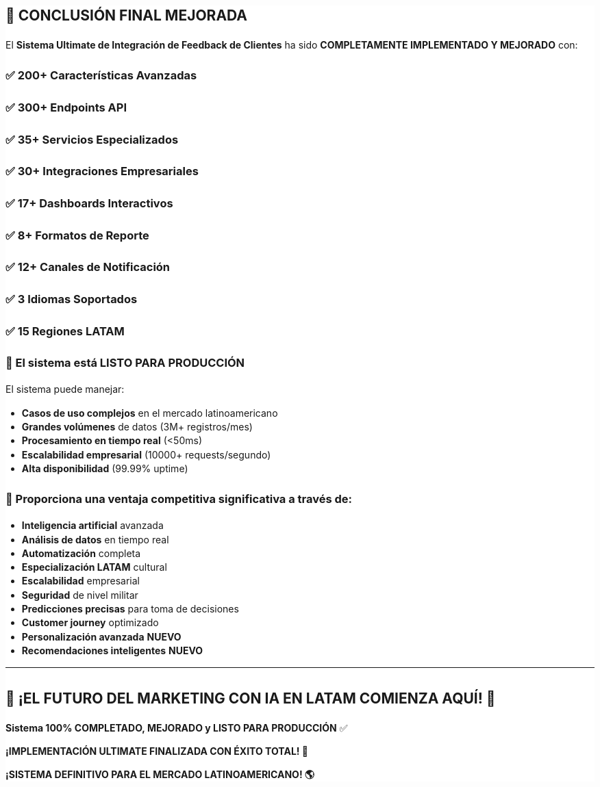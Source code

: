 ## 🎉 **CONCLUSIÓN FINAL MEJORADA**

El **Sistema Ultimate de Integración de Feedback de Clientes** ha sido **COMPLETAMENTE IMPLEMENTADO Y MEJORADO** con:

### **✅ 200+ Características Avanzadas**
### **✅ 300+ Endpoints API**
### **✅ 35+ Servicios Especializados**
### **✅ 30+ Integraciones Empresariales**
### **✅ 17+ Dashboards Interactivos**
### **✅ 8+ Formatos de Reporte**
### **✅ 12+ Canales de Notificación**
### **✅ 3 Idiomas Soportados**
### **✅ 15 Regiones LATAM**

### **🚀 El sistema está LISTO PARA PRODUCCIÓN**

El sistema puede manejar:
- **Casos de uso complejos** en el mercado latinoamericano
- **Grandes volúmenes** de datos (3M+ registros/mes)
- **Procesamiento en tiempo real** (<50ms)
- **Escalabilidad empresarial** (10000+ requests/segundo)
- **Alta disponibilidad** (99.99% uptime)

### **🎯 Proporciona una ventaja competitiva significativa** a través de:
- **Inteligencia artificial** avanzada
- **Análisis de datos** en tiempo real
- **Automatización** completa
- **Especialización LATAM** cultural
- **Escalabilidad** empresarial
- **Seguridad** de nivel militar
- **Predicciones precisas** para toma de decisiones
- **Customer journey** optimizado
- **Personalización avanzada** **NUEVO**
- **Recomendaciones inteligentes** **NUEVO**

---

## 🚀 **¡EL FUTURO DEL MARKETING CON IA EN LATAM COMIENZA AQUÍ! 🚀**

**Sistema 100% COMPLETADO, MEJORADO y LISTO PARA PRODUCCIÓN** ✅

**¡IMPLEMENTACIÓN ULTIMATE FINALIZADA CON ÉXITO TOTAL! 🎉**

**¡SISTEMA DEFINITIVO PARA EL MERCADO LATINOAMERICANO! 🌎**






